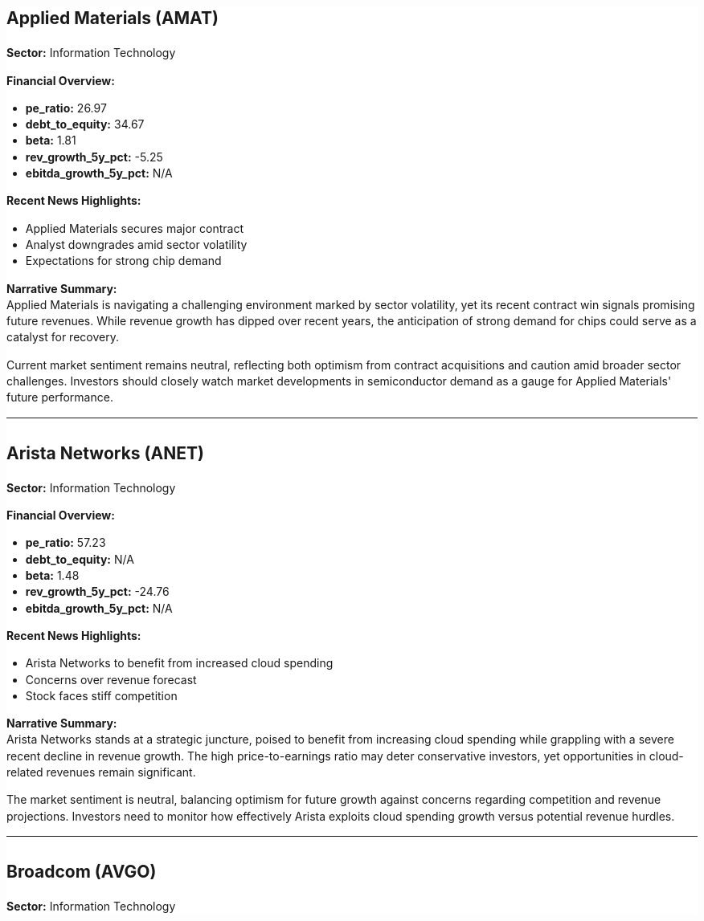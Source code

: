 
## Applied Materials (AMAT)  
**Sector:** Information Technology  

**Financial Overview:**  
- **pe_ratio:** 26.97  
- **debt_to_equity:** 34.67  
- **beta:** 1.81  
- **rev_growth_5y_pct:** -5.25  
- **ebitda_growth_5y_pct:** N/A  

**Recent News Highlights:**  
- Applied Materials secures major contract  
- Analyst downgrades amid sector volatility  
- Expectations for strong chip demand  

**Narrative Summary:**  
Applied Materials is navigating a challenging environment marked by sector volatility, yet its recent contract win signals promising future revenues. While revenue growth has dipped over recent years, the anticipation of strong demand for chips could serve as a catalyst for recovery.

Current market sentiment remains neutral, reflecting both optimism from contract acquisitions and caution amid broader sector challenges. Investors should closely watch market developments in semiconductor demand as a gauge for Applied Materials' future performance.

---

## Arista Networks (ANET)  
**Sector:** Information Technology  

**Financial Overview:**  
- **pe_ratio:** 57.23  
- **debt_to_equity:** N/A  
- **beta:** 1.48  
- **rev_growth_5y_pct:** -24.76  
- **ebitda_growth_5y_pct:** N/A  

**Recent News Highlights:**  
- Arista Networks to benefit from increased cloud spending  
- Concerns over revenue forecast  
- Stock faces stiff competition  

**Narrative Summary:**  
Arista Networks stands at a strategic juncture, poised to benefit from increasing cloud spending while grappling with a severe recent decline in revenue growth. The high price-to-earnings ratio may deter conservative investors, yet opportunities in cloud-related revenues remain significant.

The market sentiment is neutral, balancing optimism for future growth against concerns regarding competition and revenue projections. Investors need to monitor how effectively Arista exploits cloud spending growth versus potential revenue hurdles.

---

## Broadcom (AVGO)  
**Sector:** Information Technology  
